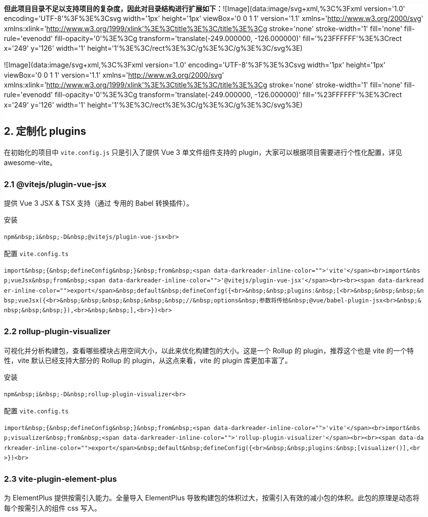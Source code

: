 **但此项目目录不足以支持项目的复杂度，因此对目录结构进行扩展如下：**![Image](data:image/svg+xml,%3C%3Fxml version='1.0' encoding='UTF-8'%3F%3E%3Csvg width='1px' height='1px' viewBox='0 0 1 1' version='1.1' xmlns='http://www.w3.org/2000/svg' xmlns:xlink='http://www.w3.org/1999/xlink'%3E%3Ctitle%3E%3C/title%3E%3Cg stroke='none' stroke-width='1' fill='none' fill-rule='evenodd' fill-opacity='0'%3E%3Cg transform='translate(-249.000000, -126.000000)' fill='%23FFFFFF'%3E%3Crect x='249' y='126' width='1' height='1'%3E%3C/rect%3E%3C/g%3E%3C/g%3E%3C/svg%3E)

![Image](data:image/svg+xml,%3C%3Fxml version='1.0' encoding='UTF-8'%3F%3E%3Csvg width='1px' height='1px' viewBox='0 0 1 1' version='1.1' xmlns='http://www.w3.org/2000/svg' xmlns:xlink='http://www.w3.org/1999/xlink'%3E%3Ctitle%3E%3C/title%3E%3Cg stroke='none' stroke-width='1' fill='none' fill-rule='evenodd' fill-opacity='0'%3E%3Cg transform='translate(-249.000000, -126.000000)' fill='%23FFFFFF'%3E%3Crect x='249' y='126' width='1' height='1'%3E%3C/rect%3E%3C/g%3E%3C/g%3E%3C/svg%3E)

## 2\. 定制化 plugins

在初始化的项目中 `vite.config.js` 只是引入了提供 Vue 3 单文件组件支持的 plugin，大家可以根据项目需要进行个性化配置，详见 awesome-vite。

### 2.1 @vitejs/plugin-vue-jsx

提供 Vue 3 JSX & TSX 支持（通过 专用的 Babel 转换插件）。

安装

```
npm&nbsp;i&nbsp;-D&nbsp;@vitejs/plugin-vue-jsx<br>
```

配置 `vite.config.ts`

```
import&nbsp;{&nbsp;defineConfig&nbsp;}&nbsp;from&nbsp;<span data-darkreader-inline-color="">'vite'</span><br>import&nbsp;vueJsx&nbsp;from&nbsp;<span data-darkreader-inline-color="">'@vitejs/plugin-vue-jsx'</span><br><br><span data-darkreader-inline-color="">export</span>&nbsp;default&nbsp;defineConfig({<br>&nbsp;&nbsp;plugins:&nbsp;[<br>&nbsp;&nbsp;&nbsp;&nbsp;vueJsx({<br>&nbsp;&nbsp;&nbsp;&nbsp;&nbsp;&nbsp;//&nbsp;options&nbsp;参数将传给&nbsp;@vue/babel-plugin-jsx<br>&nbsp;&nbsp;&nbsp;&nbsp;}),<br>&nbsp;&nbsp;],<br>})<br>
```

### 2.2 rollup-plugin-visualizer

可视化并分析构建包，查看哪些模块占用空间大小，以此来优化构建包的大小。这是一个 Rollup 的 plugin，推荐这个也是 vite 的一个特性，vite 默认已经支持大部分的 Rollup 的 plugin，从这点来看，vite 的 plugin 库更加丰富了。

安装

```
npm&nbsp;i&nbsp;-D&nbsp;rollup-plugin-visualizer<br>
```

配置 `vite.config.ts`

```
import&nbsp;{&nbsp;defineConfig&nbsp;}&nbsp;from&nbsp;<span data-darkreader-inline-color="">'vite'</span><br>import&nbsp;visualizer&nbsp;from&nbsp;<span data-darkreader-inline-color="">'rollup-plugin-visualizer'</span><br><br><span data-darkreader-inline-color="">export</span>&nbsp;default&nbsp;defineConfig({<br>&nbsp;&nbsp;plugins:&nbsp;[visualizer()],<br>})<br>
```

### 2.3 vite-plugin-element-plus

为 ElementPlus 提供按需引入能力。全量导入 ElementPlus 导致构建包的体积过大，按需引入有效的减小包的体积。此包的原理是动态将每个按需引入的组件 css 写入。
